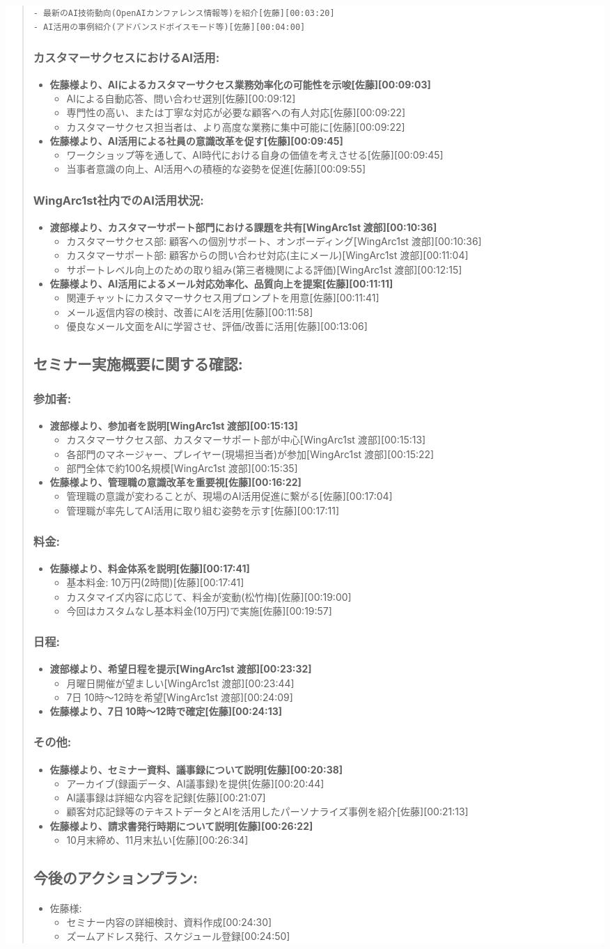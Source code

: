 >     - 最新のAI技術動向(OpenAIカンファレンス情報等)を紹介[佐藤][00:03:20]
>     - AI活用の事例紹介(アドバンスドボイスモード等)[佐藤][00:04:00]
> 
> ### カスタマーサクセスにおけるAI活用:
> 
> - **佐藤様より、AIによるカスタマーサクセス業務効率化の可能性を示唆[佐藤][00:09:03]**
>     - AIによる自動応答、問い合わせ選別[佐藤][00:09:12]
>     - 専門性の高い、または丁寧な対応が必要な顧客への有人対応[佐藤][00:09:22]
>     - カスタマーサクセス担当者は、より高度な業務に集中可能に[佐藤][00:09:22]
> - **佐藤様より、AI活用による社員の意識改革を促す[佐藤][00:09:45]**
>     - ワークショップ等を通して、AI時代における自身の価値を考えさせる[佐藤][00:09:45]
>     - 当事者意識の向上、AI活用への積極的な姿勢を促進[佐藤][00:09:55]
> 
> ### WingArc1st社内でのAI活用状況:
> 
> - **渡部様より、カスタマーサポート部門における課題を共有[WingArc1st 渡部][00:10:36]**
>     - カスタマーサクセス部: 顧客への個別サポート、オンボーディング[WingArc1st 渡部][00:10:36]
>     - カスタマーサポート部: 顧客からの問い合わせ対応(主にメール)[WingArc1st 渡部][00:11:04]
>     - サポートレベル向上のための取り組み(第三者機関による評価)[WingArc1st 渡部][00:12:15]
> - **佐藤様より、AI活用によるメール対応効率化、品質向上を提案[佐藤][00:11:11]**
>     - 関連チャットにカスタマーサクセス用プロンプトを用意[佐藤][00:11:41]
>     - メール返信内容の検討、改善にAIを活用[佐藤][00:11:58]
>     - 優良なメール文面をAIに学習させ、評価/改善に活用[佐藤][00:13:06]
> 
> ## セミナー実施概要に関する確認:
> 
> ### 参加者:
> 
> - **渡部様より、参加者を説明[WingArc1st 渡部][00:15:13]**
>     - カスタマーサクセス部、カスタマーサポート部が中心[WingArc1st 渡部][00:15:13]
>     - 各部門のマネージャー、プレイヤー(現場担当者)が参加[WingArc1st 渡部][00:15:22]
>     - 部門全体で約100名規模[WingArc1st 渡部][00:15:35]
> - **佐藤様より、管理職の意識改革を重要視[佐藤][00:16:22]**
>     - 管理職の意識が変わることが、現場のAI活用促進に繋がる[佐藤][00:17:04]
>     - 管理職が率先してAI活用に取り組む姿勢を示す[佐藤][00:17:11]
> 
> ### 料金:
> 
> - **佐藤様より、料金体系を説明[佐藤][00:17:41]**
>     - 基本料金: 10万円(2時間)[佐藤][00:17:41]
>     - カスタマイズ内容に応じて、料金が変動(松竹梅)[佐藤][00:19:00]
>     - 今回はカスタムなし基本料金(10万円)で実施[佐藤][00:19:57]
> 
> ### 日程:
> 
> - **渡部様より、希望日程を提示[WingArc1st 渡部][00:23:32]**
>     - 月曜日開催が望ましい[WingArc1st 渡部][00:23:44]
>     - 7日 10時〜12時を希望[WingArc1st 渡部][00:24:09]
> - **佐藤様より、7日 10時〜12時で確定[佐藤][00:24:13]**
> 
> ### その他:
> 
> - **佐藤様より、セミナー資料、議事録について説明[佐藤][00:20:38]**
>     - アーカイブ(録画データ、AI議事録)を提供[佐藤][00:20:44]
>     - AI議事録は詳細な内容を記録[佐藤][00:21:07]
>     - 顧客対応記録等のテキストデータとAIを活用したパーソナライズ事例を紹介[佐藤][00:21:13]
> - **佐藤様より、請求書発行時期について説明[佐藤][00:26:22]**
>     - 10月末締め、11月末払い[佐藤][00:26:34]
> 
> ## 今後のアクションプラン:
> 
> - 佐藤様:
>     - セミナー内容の詳細検討、資料作成[00:24:30]
>     - ズームアドレス発行、スケジュール登録[00:24:50]